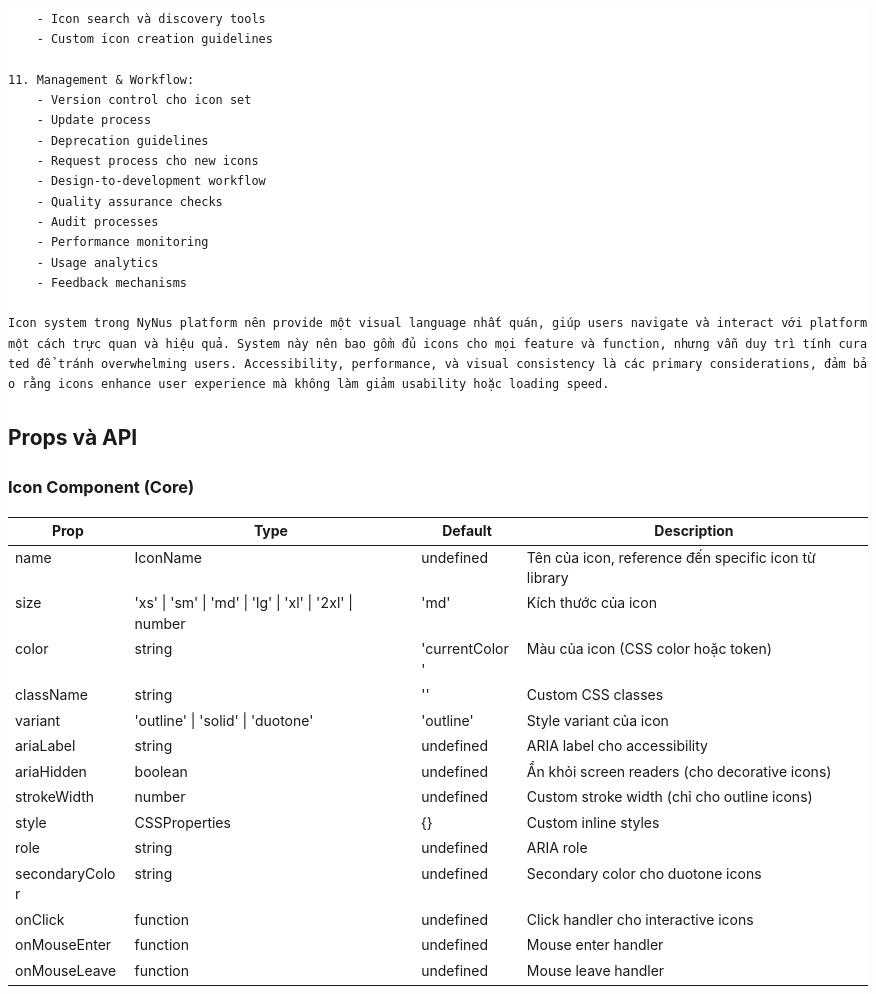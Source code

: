 ```
    - Icon search và discovery tools
    - Custom icon creation guidelines

11. Management & Workflow:
    - Version control cho icon set
    - Update process
    - Deprecation guidelines
    - Request process cho new icons
    - Design-to-development workflow
    - Quality assurance checks
    - Audit processes
    - Performance monitoring
    - Usage analytics
    - Feedback mechanisms

Icon system trong NyNus platform nên provide một visual language nhất quán, giúp users navigate và interact với platform một cách trực quan và hiệu quả. System này nên bao gồm đủ icons cho mọi feature và function, nhưng vẫn duy trì tính curated để tránh overwhelming users. Accessibility, performance, và visual consistency là các primary considerations, đảm bảo rằng icons enhance user experience mà không làm giảm usability hoặc loading speed.
```

## Props và API

### Icon Component (Core)

| Prop           | Type                                                    | Default        | Description                                          |
| -------------- | ------------------------------------------------------- | -------------- | ---------------------------------------------------- |
| name           | IconName                                                | undefined      | Tên của icon, reference đến specific icon từ library |
| size           | 'xs' \| 'sm' \| 'md' \| 'lg' \| 'xl' \| '2xl' \| number | 'md'           | Kích thước của icon                                  |
| color          | string                                                  | 'currentColor' | Màu của icon (CSS color hoặc token)                  |
| className      | string                                                  | ''             | Custom CSS classes                                   |
| variant        | 'outline' \| 'solid' \| 'duotone'                       | 'outline'      | Style variant của icon                               |
| ariaLabel      | string                                                  | undefined      | ARIA label cho accessibility                         |
| ariaHidden     | boolean                                                 | undefined      | Ẩn khỏi screen readers (cho decorative icons)        |
| strokeWidth    | number                                                  | undefined      | Custom stroke width (chỉ cho outline icons)          |
| style          | CSSProperties                                           | {}             | Custom inline styles                                 |
| role           | string                                                  | undefined      | ARIA role                                            |
| secondaryColor | string                                                  | undefined      | Secondary color cho duotone icons                    |
| onClick        | function                                                | undefined      | Click handler cho interactive icons                  |
| onMouseEnter   | function                                                | undefined      | Mouse enter handler                                  |
| onMouseLeave   | function                                                | undefined      | Mouse leave handler                                  |
